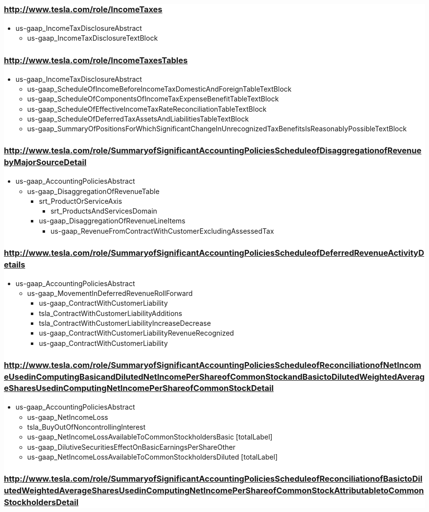 ### http://www.tesla.com/role/IncomeTaxes

- us-gaap_IncomeTaxDisclosureAbstract
  - us-gaap_IncomeTaxDisclosureTextBlock

### http://www.tesla.com/role/IncomeTaxesTables

- us-gaap_IncomeTaxDisclosureAbstract
  - us-gaap_ScheduleOfIncomeBeforeIncomeTaxDomesticAndForeignTableTextBlock
  - us-gaap_ScheduleOfComponentsOfIncomeTaxExpenseBenefitTableTextBlock
  - us-gaap_ScheduleOfEffectiveIncomeTaxRateReconciliationTableTextBlock
  - us-gaap_ScheduleOfDeferredTaxAssetsAndLiabilitiesTableTextBlock
  - us-gaap_SummaryOfPositionsForWhichSignificantChangeInUnrecognizedTaxBenefitsIsReasonablyPossibleTextBlock

### http://www.tesla.com/role/SummaryofSignificantAccountingPoliciesScheduleofDisaggregationofRevenuebyMajorSourceDetail

- us-gaap_AccountingPoliciesAbstract
  - us-gaap_DisaggregationOfRevenueTable
    - srt_ProductOrServiceAxis
      - srt_ProductsAndServicesDomain
    - us-gaap_DisaggregationOfRevenueLineItems
      - us-gaap_RevenueFromContractWithCustomerExcludingAssessedTax

### http://www.tesla.com/role/SummaryofSignificantAccountingPoliciesScheduleofDeferredRevenueActivityDetails

- us-gaap_AccountingPoliciesAbstract
  - us-gaap_MovementInDeferredRevenueRollForward
    - us-gaap_ContractWithCustomerLiability
    - tsla_ContractWithCustomerLiabilityAdditions
    - tsla_ContractWithCustomerLiabilityIncreaseDecrease
    - us-gaap_ContractWithCustomerLiabilityRevenueRecognized
    - us-gaap_ContractWithCustomerLiability

### http://www.tesla.com/role/SummaryofSignificantAccountingPoliciesScheduleofReconciliationofNetIncomeUsedinComputingBasicandDilutedNetIncomePerShareofCommonStockandBasictoDilutedWeightedAverageSharesUsedinComputingNetIncomePerShareofCommonStockDetail

- us-gaap_AccountingPoliciesAbstract
  - us-gaap_NetIncomeLoss
  - tsla_BuyOutOfNoncontrollingInterest
  - us-gaap_NetIncomeLossAvailableToCommonStockholdersBasic [totalLabel]
  - us-gaap_DilutiveSecuritiesEffectOnBasicEarningsPerShareOther
  - us-gaap_NetIncomeLossAvailableToCommonStockholdersDiluted [totalLabel]

### http://www.tesla.com/role/SummaryofSignificantAccountingPoliciesScheduleofReconciliationofBasictoDilutedWeightedAverageSharesUsedinComputingNetIncomePerShareofCommonStockAttributabletoCommonStockholdersDetail
